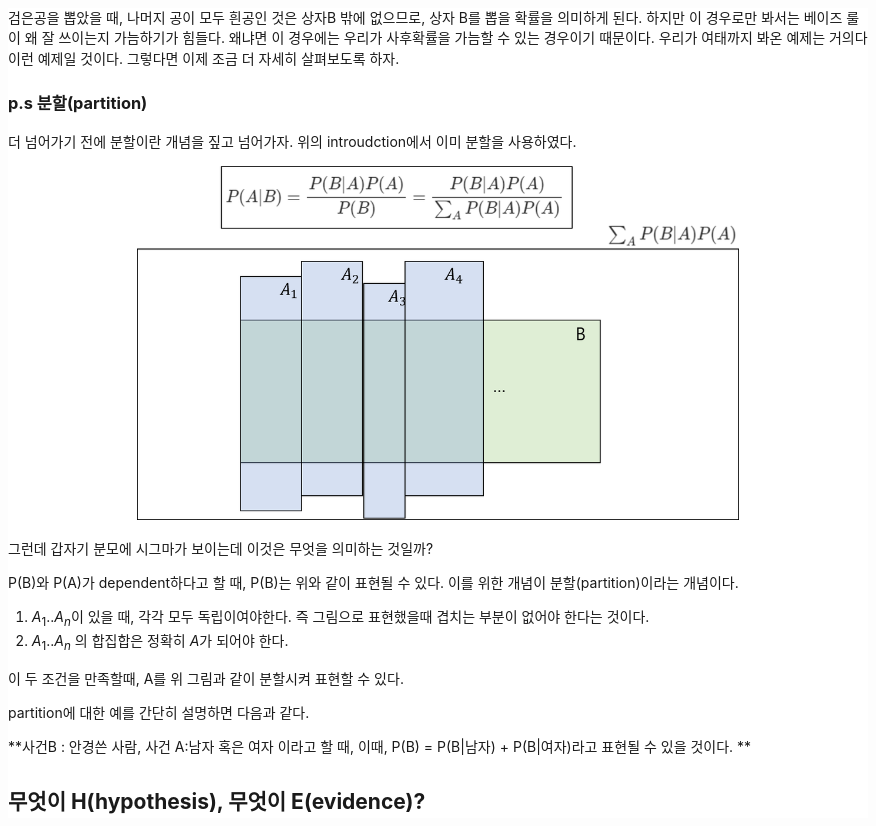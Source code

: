 검은공을 뽑았을 때, 나머지 공이 모두 흰공인 것은 상자B 밖에 없으므로, 상자 B를 뽑을 확률을 의미하게 된다. 하지만 이 경우로만 봐서는 베이즈 룰이 왜 잘 쓰이는지 가늠하기가 힘들다. 왜냐면 이 경우에는 우리가 사후확률을 가늠할 수 있는 경우이기 때문이다. 우리가 여태까지 봐온 예제는 거의다 이런 예제일 것이다. 그렇다면 이제 조금 더 자세히 살펴보도록 하자.

### p.s 분할(partition)

더 넘어가기 전에 분할이란 개념을 짚고 넘어가자. 위의 introudction에서 이미 분할을 사용하였다.

<center><img src="/public/img/BayesRule/img04.png" width="70%"></center>

그런데 갑자기 분모에 시그마가 보이는데 이것은 무엇을 의미하는 것일까?

P(B)와 P(A)가 dependent하다고 할 때, P(B)는 위와 같이 표현될 수 있다. 이를 위한 개념이 분할(partition)이라는 개념이다.

1. $A_1 .. A_n$이 있을 때, 각각 모두 독립이여야한다. 즉 그림으로 표현했을때 겹치는 부분이 없어야 한다는 것이다.
2. $A_1 .. A_n$ 의 합집합은 정확히 $A$가 되어야 한다.

이 두 조건을 만족할때, A를 위 그림과 같이 분할시켜 표현할 수 있다.



partition에 대한 예를 간단히 설명하면 다음과 같다.



**사건B : 안경쓴 사람, 사건 A:남자 혹은 여자 이라고 할 때, 이때, P(B) = P(B|남자) + P(B|여자)라고 표현될 수 있을 것이다. **



## 무엇이 H(hypothesis), 무엇이 E(evidence)?
